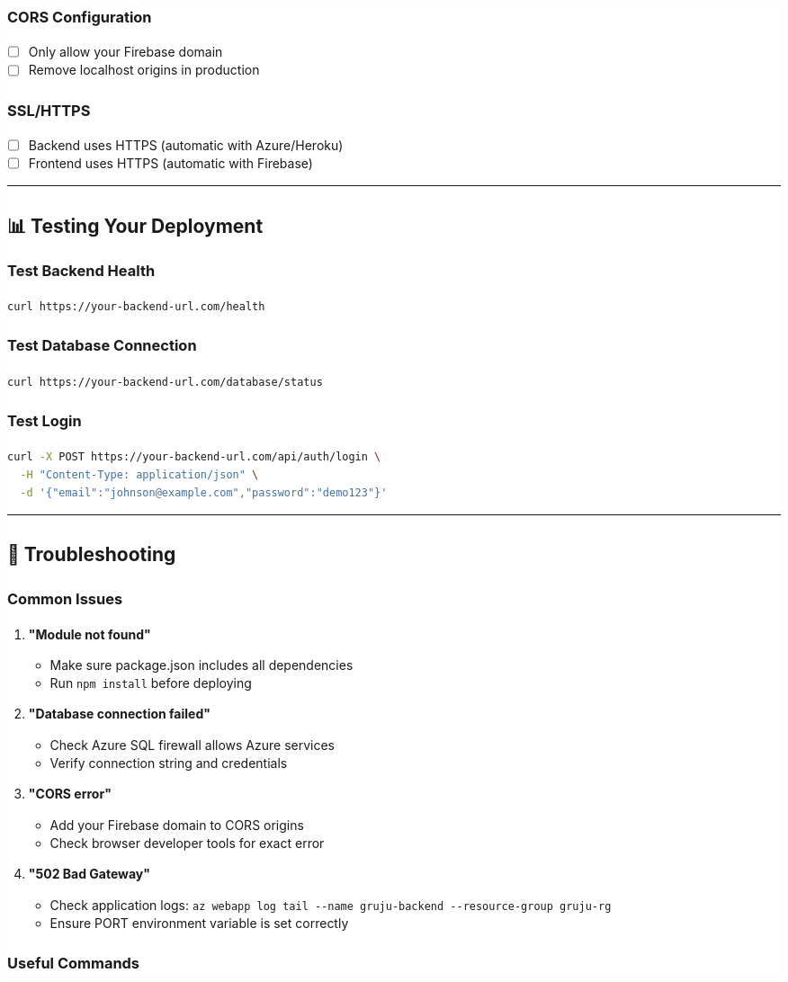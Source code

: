### CORS Configuration
- [ ] Only allow your Firebase domain
- [ ] Remove localhost origins in production

### SSL/HTTPS
- [ ] Backend uses HTTPS (automatic with Azure/Heroku)
- [ ] Frontend uses HTTPS (automatic with Firebase)

---

## 📊 Testing Your Deployment

### Test Backend Health
```bash
curl https://your-backend-url.com/health
```

### Test Database Connection
```bash
curl https://your-backend-url.com/database/status
```

### Test Login
```bash
curl -X POST https://your-backend-url.com/api/auth/login \
  -H "Content-Type: application/json" \
  -d '{"email":"johnson@example.com","password":"demo123"}'
```

---

## 🚨 Troubleshooting

### Common Issues

1. **"Module not found"**
   - Make sure package.json includes all dependencies
   - Run `npm install` before deploying

2. **"Database connection failed"**
   - Check Azure SQL firewall allows Azure services
   - Verify connection string and credentials

3. **"CORS error"**
   - Add your Firebase domain to CORS origins
   - Check browser developer tools for exact error

4. **"502 Bad Gateway"**
   - Check application logs: `az webapp log tail --name gruju-backend --resource-group gruju-rg`
   - Ensure PORT environment variable is set correctly

### Useful Commands

